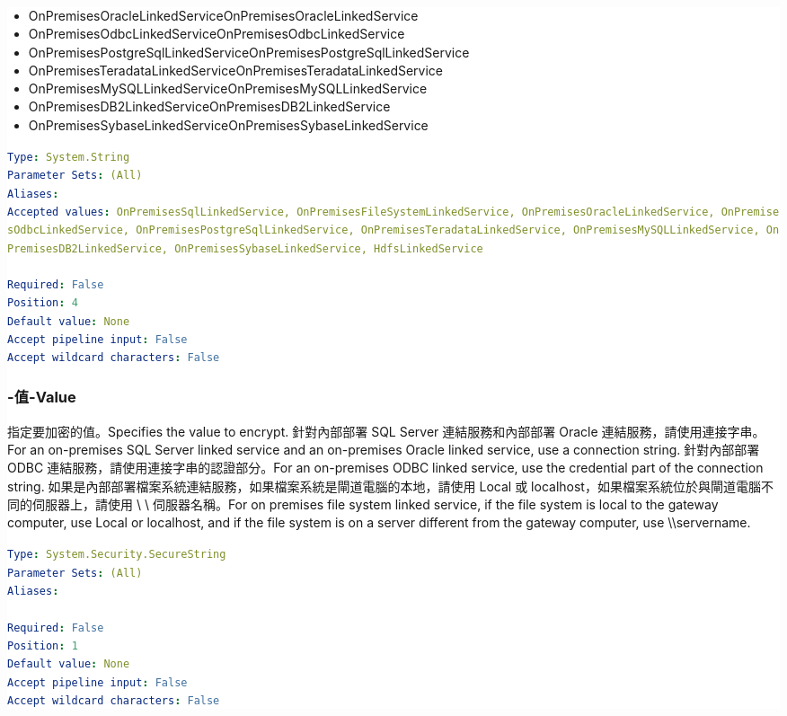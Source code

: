 - <span data-ttu-id="1136b-169">OnPremisesOracleLinkedService</span><span class="sxs-lookup"><span data-stu-id="1136b-169">OnPremisesOracleLinkedService</span></span> 
- <span data-ttu-id="1136b-170">OnPremisesOdbcLinkedService</span><span class="sxs-lookup"><span data-stu-id="1136b-170">OnPremisesOdbcLinkedService</span></span> 
- <span data-ttu-id="1136b-171">OnPremisesPostgreSqlLinkedService</span><span class="sxs-lookup"><span data-stu-id="1136b-171">OnPremisesPostgreSqlLinkedService</span></span> 
- <span data-ttu-id="1136b-172">OnPremisesTeradataLinkedService</span><span class="sxs-lookup"><span data-stu-id="1136b-172">OnPremisesTeradataLinkedService</span></span> 
- <span data-ttu-id="1136b-173">OnPremisesMySQLLinkedService</span><span class="sxs-lookup"><span data-stu-id="1136b-173">OnPremisesMySQLLinkedService</span></span> 
- <span data-ttu-id="1136b-174">OnPremisesDB2LinkedService</span><span class="sxs-lookup"><span data-stu-id="1136b-174">OnPremisesDB2LinkedService</span></span> 
- <span data-ttu-id="1136b-175">OnPremisesSybaseLinkedService</span><span class="sxs-lookup"><span data-stu-id="1136b-175">OnPremisesSybaseLinkedService</span></span>

```yaml
Type: System.String
Parameter Sets: (All)
Aliases:
Accepted values: OnPremisesSqlLinkedService, OnPremisesFileSystemLinkedService, OnPremisesOracleLinkedService, OnPremisesOdbcLinkedService, OnPremisesPostgreSqlLinkedService, OnPremisesTeradataLinkedService, OnPremisesMySQLLinkedService, OnPremisesDB2LinkedService, OnPremisesSybaseLinkedService, HdfsLinkedService

Required: False
Position: 4
Default value: None
Accept pipeline input: False
Accept wildcard characters: False
```

### <span data-ttu-id="1136b-176">-值</span><span class="sxs-lookup"><span data-stu-id="1136b-176">-Value</span></span>
<span data-ttu-id="1136b-177">指定要加密的值。</span><span class="sxs-lookup"><span data-stu-id="1136b-177">Specifies the value to encrypt.</span></span>
<span data-ttu-id="1136b-178">針對內部部署 SQL Server 連結服務和內部部署 Oracle 連結服務，請使用連接字串。</span><span class="sxs-lookup"><span data-stu-id="1136b-178">For an on-premises SQL Server linked service and an on-premises Oracle linked service, use a connection string.</span></span>
<span data-ttu-id="1136b-179">針對內部部署 ODBC 連結服務，請使用連接字串的認證部分。</span><span class="sxs-lookup"><span data-stu-id="1136b-179">For an on-premises ODBC linked service, use the credential part of the connection string.</span></span>
<span data-ttu-id="1136b-180">如果是內部部署檔案系統連結服務，如果檔案系統是閘道電腦的本地，請使用 Local 或 localhost，如果檔案系統位於與閘道電腦不同的伺服器上，請使用 \\ \\ 伺服器名稱。</span><span class="sxs-lookup"><span data-stu-id="1136b-180">For on premises file system linked service, if the file system is local to the gateway computer, use Local or localhost, and if the file system is on a server different from the gateway computer, use \\\\servername.</span></span>

```yaml
Type: System.Security.SecureString
Parameter Sets: (All)
Aliases:

Required: False
Position: 1
Default value: None
Accept pipeline input: False
Accept wildcard characters: False
```
